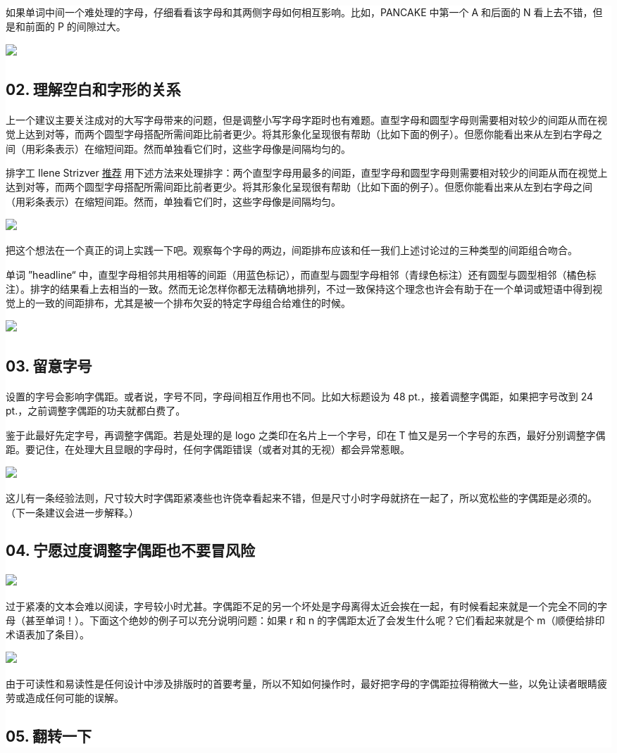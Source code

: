 如果单词中间一个难处理的字母，仔细看看该字母和其两侧字母如何相互影响。比如，PANCAKE 中第一个 A 和后面的 N 看上去不错，但是和前面的 P 的间隙过大。


![](http://ww1.sinaimg.cn/large/9b5c8bd8jw1f0n4j61thwj20ie0dt3zk.jpg)


## 02. 理解空白和字形的关系


上一个建议主要关注成对的大写字母带来的问题，但是调整小写字母字距时也有难题。直型字母和圆型字母则需要相对较少的间距从而在视觉上达到对等，而两个圆型字母搭配所需间距比前者更少。将其形象化呈现很有帮助（比如下面的例子）。但愿你能看出来从左到右字母之间（用彩条表示）在缩短间距。然而单独看它们时，这些字母像是间隔均匀的。

排字工 Ilene Strizver [推荐](http://creativepro.com/typetalk-kerning-principles/) 用下述方法来处理排字：两个直型字母用最多的间距，直型字母和圆型字母则需要相对较少的间距从而在视觉上达到对等，而两个圆型字母搭配所需间距比前者更少。将其形象化呈现很有帮助（比如下面的例子）。但愿你能看出来从左到右字母之间（用彩条表示）在缩短间距。然而，单独看它们时，这些字母像是间隔均匀。

![](http://ww3.sinaimg.cn/large/9b5c8bd8jw1f0n4jbmxp9j20ie0dtdgp.jpg)


把这个想法在一个真正的词上实践一下吧。观察每个字母的两边，间距排布应该和任一我们上述讨论过的三种类型的间距组合吻合。

单词 ”headline“ 中，直型字母相邻共用相等的间距（用蓝色标记），而直型与圆型字母相邻（青绿色标注）还有圆型与圆型相邻（橘色标注）。排字的结果看上去相当的一致。然而无论怎样你都无法精确地排列，不过一致保持这个理念也许会有助于在一个单词或短语中得到视觉上的一致的间距排布，尤其是被一个排布欠妥的特定字母组合给难住的时候。


![](http://ww1.sinaimg.cn/large/9b5c8bd8jw1f0n4yxk1qjj20ie0e8gmn.jpg)</div>

## 03\. 留意字号


设置的字号会影响字偶距。或者说，字号不同，字母间相互作用也不同。比如大标题设为 48 pt.，接着调整字偶距，如果把字号改到 24 pt.，之前调整字偶距的功夫就都白费了。

鉴于此最好先定字号，再调整字偶距。若是处理的是 logo 之类印在名片上一个字号，印在 T 恤又是另一个字号的东西，最好分别调整字偶距。要记住，在处理大且显眼的字母时，任何字偶距错误（或者对其的无视）都会异常惹眼。


![](http://ww3.sinaimg.cn/large/9b5c8bd8jw1f0n4jpbpymj20ie0elgn3.jpg)


这儿有一条经验法则，尺寸较大时字偶距紧凑些也许侥幸看起来不错，但是尺寸小时字母就挤在一起了，所以宽松些的字偶距是必须的。（下一条建议会进一步解释。）


## 04\. 宁愿过度调整字偶距也不要冒风险


![](http://ww3.sinaimg.cn/large/9b5c8bd8jw1f0n4jvc2fzj20ie0fsgne.jpg)

过于紧凑的文本会难以阅读，字号较小时尤甚。字偶距不足的另一个坏处是字母离得太近会挨在一起，有时候看起来就是一个完全不同的字母（甚至单词！）。下面这个绝妙的例子可以充分说明问题：如果 r 和 n 的字偶距太近了会发生什么呢？它们看起来就是个 m（顺便给排印术语表加了条目）。

![](http://ww1.sinaimg.cn/large/9b5c8bd8jw1f0n4qdog63j20ie0prgms.jpg)

由于可读性和易读性是任何设计中涉及排版时的首要考量，所以不知如何操作时，最好把字母的字偶距拉得稍微大一些，以免让读者眼睛疲劳或造成任何可能的误解。


## 05\. 翻转一下
